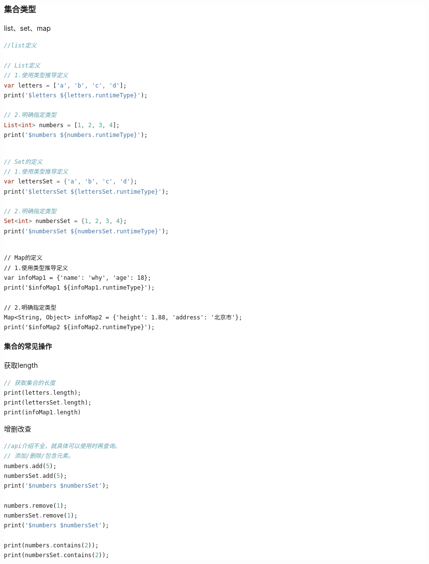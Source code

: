 ### 集合类型

list、set、map

```dart
//list定义

// List定义
// 1.使用类型推导定义
var letters = ['a', 'b', 'c', 'd'];
print('$letters ${letters.runtimeType}');

// 2.明确指定类型
List<int> numbers = [1, 2, 3, 4];
print('$numbers ${numbers.runtimeType}');
```

```dart

// Set的定义
// 1.使用类型推导定义
var lettersSet = {'a', 'b', 'c', 'd'};
print('$lettersSet ${lettersSet.runtimeType}');

// 2.明确指定类型
Set<int> numbersSet = {1, 2, 3, 4};
print('$numbersSet ${numbersSet.runtimeType}');
```

```

// Map的定义
// 1.使用类型推导定义
var infoMap1 = {'name': 'why', 'age': 18};
print('$infoMap1 ${infoMap1.runtimeType}');

// 2.明确指定类型
Map<String, Object> infoMap2 = {'height': 1.88, 'address': '北京市'};
print('$infoMap2 ${infoMap2.runtimeType}');
```

#### 集合的常见操作

获取length

```dart
// 获取集合的长度
print(letters.length);
print(lettersSet.length);
print(infoMap1.length)
```

增删改查

```dart
//api介绍不全，就具体可以使用时再查询。
// 添加/删除/包含元素。
numbers.add(5);
numbersSet.add(5);
print('$numbers $numbersSet');

numbers.remove(1);
numbersSet.remove(1);
print('$numbers $numbersSet');

print(numbers.contains(2));
print(numbersSet.contains(2));

```